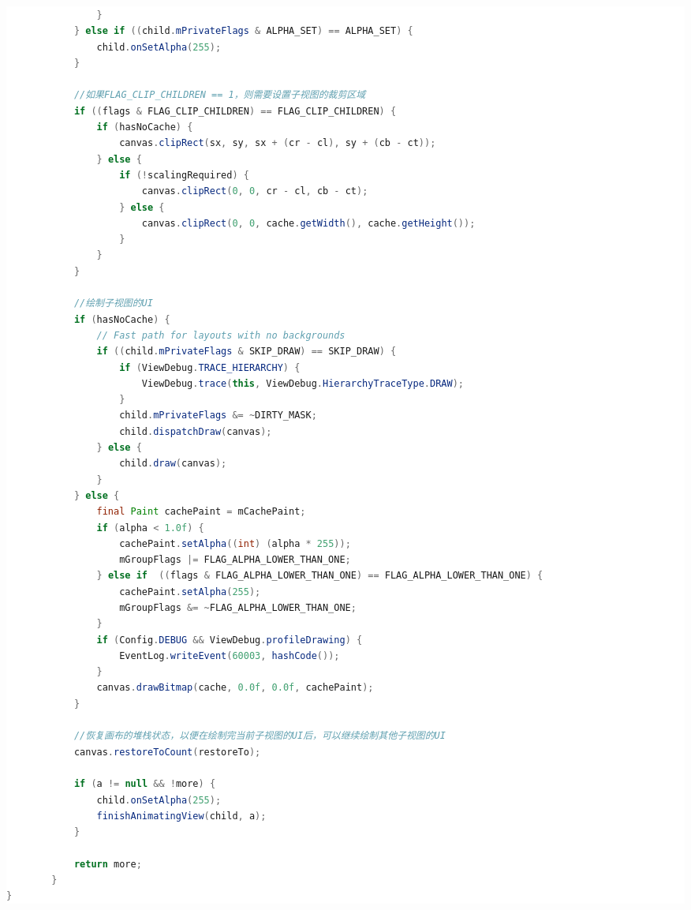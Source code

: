 ```java
                }
            } else if ((child.mPrivateFlags & ALPHA_SET) == ALPHA_SET) {
                child.onSetAlpha(255);
            }

            //如果FLAG_CLIP_CHILDREN == 1，则需要设置子视图的裁剪区域
            if ((flags & FLAG_CLIP_CHILDREN) == FLAG_CLIP_CHILDREN) {
                if (hasNoCache) {
                    canvas.clipRect(sx, sy, sx + (cr - cl), sy + (cb - ct));
                } else {
                    if (!scalingRequired) {
                        canvas.clipRect(0, 0, cr - cl, cb - ct);
                    } else {
                        canvas.clipRect(0, 0, cache.getWidth(), cache.getHeight());
                    }
                }
            }

            //绘制子视图的UI
            if (hasNoCache) {
                // Fast path for layouts with no backgrounds
                if ((child.mPrivateFlags & SKIP_DRAW) == SKIP_DRAW) {
                    if (ViewDebug.TRACE_HIERARCHY) {
                        ViewDebug.trace(this, ViewDebug.HierarchyTraceType.DRAW);
                    }
                    child.mPrivateFlags &= ~DIRTY_MASK;
                    child.dispatchDraw(canvas);
                } else {
                    child.draw(canvas);
                }
            } else {
                final Paint cachePaint = mCachePaint;
                if (alpha < 1.0f) {
                    cachePaint.setAlpha((int) (alpha * 255));
                    mGroupFlags |= FLAG_ALPHA_LOWER_THAN_ONE;
                } else if  ((flags & FLAG_ALPHA_LOWER_THAN_ONE) == FLAG_ALPHA_LOWER_THAN_ONE) {
                    cachePaint.setAlpha(255);
                    mGroupFlags &= ~FLAG_ALPHA_LOWER_THAN_ONE;
                }
                if (Config.DEBUG && ViewDebug.profileDrawing) {
                    EventLog.writeEvent(60003, hashCode());
                }
                canvas.drawBitmap(cache, 0.0f, 0.0f, cachePaint);
            }

            //恢复画布的堆栈状态，以便在绘制完当前子视图的UI后，可以继续绘制其他子视图的UI
            canvas.restoreToCount(restoreTo);

            if (a != null && !more) {
                child.onSetAlpha(255);
                finishAnimatingView(child, a);
            }

            return more;
        }
}
```

